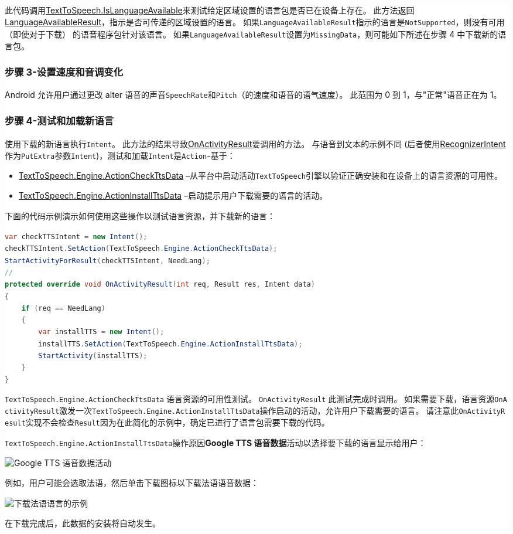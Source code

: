 此代码调用[TextToSpeech.IsLanguageAvailable](https://developer.xamarin.com/api/member/Android.Speech.Tts.TextToSpeech.IsLanguageAvailable/p/Java.Util.Locale/)来测试给定区域设置的语言包是否已在设备上存在。 此方法返回[LanguageAvailableResult](https://developer.xamarin.com/api/type/Android.Speech.Tts.LanguageAvailableResult/)，指示是否可传递的区域设置的语言。 如果`LanguageAvailableResult`指示的语言是`NotSupported`，则没有可用 （即使对于下载） 的语音程序包针对该语言。 如果`LanguageAvailableResult`设置为`MissingData`，则可能如下所述在步骤 4 中下载新的语言包。

### <a name="step-3---setting-the-speed-and-pitch"></a>步骤 3-设置速度和音调变化

Android 允许用户通过更改 alter 语音的声音`SpeechRate`和`Pitch`（的速度和语音的语气速度）。 此范围为 0 到 1，与"正常"语音正在为 1。

### <a name="step-4---testing-and-loading-new-languages"></a>步骤 4-测试和加载新语言

使用下载的新语言执行`Intent`。 此方法的结果导致[OnActivityResult](https://developer.xamarin.com/api/member/Android.App.Activity.OnActivityResult/)要调用的方法。 与语音到文本的示例不同 (后者使用[RecognizerIntent](https://developer.xamarin.com/api/type/Android.Speech.RecognizerIntent/)作为`PutExtra`参数`Intent`)，测试和加载`Intent`是`Action`-基于：

-   [TextToSpeech.Engine.ActionCheckTtsData](https://developer.xamarin.com/api/field/Android.Speech.Tts.TextToSpeech+Engine.ActionCheckTtsData/) &ndash;从平台中启动活动`TextToSpeech`引擎以验证正确安装和在设备上的语言资源的可用性。

-   [TextToSpeech.Engine.ActionInstallTtsData](https://developer.xamarin.com/api/field/Android.Speech.Tts.TextToSpeech+Engine.ActionInstallTtsData/) &ndash;启动提示用户下载需要的语言的活动。

下面的代码示例演示如何使用这些操作以测试语言资源，并下载新的语言：

```csharp
var checkTTSIntent = new Intent();
checkTTSIntent.SetAction(TextToSpeech.Engine.ActionCheckTtsData);
StartActivityForResult(checkTTSIntent, NeedLang);
//
protected override void OnActivityResult(int req, Result res, Intent data)
{
    if (req == NeedLang)
    {
        var installTTS = new Intent();
        installTTS.SetAction(TextToSpeech.Engine.ActionInstallTtsData);
        StartActivity(installTTS);
    }
}
```

`TextToSpeech.Engine.ActionCheckTtsData` 语言资源的可用性测试。 `OnActivityResult` 此测试完成时调用。 如果需要下载，语言资源`OnActivityResult`激发一次`TextToSpeech.Engine.ActionInstallTtsData`操作启动的活动，允许用户下载需要的语言。 请注意此`OnActivityResult`实现不会检查`Result`因为在此简化的示例中，确定已进行了语言包需要下载的代码。

`TextToSpeech.Engine.ActionInstallTtsData`操作原因**Google TTS 语音数据**活动以选择要下载的语言显示给用户：

![Google TTS 语音数据活动](speech-images/01-google-tts-voice-data.png)

例如，用户可能会选取法语，然后单击下载图标以下载法语语音数据：

![下载法语语言的示例](speech-images/02-selecting-french.png)

在下载完成后，此数据的安装将自动发生。
